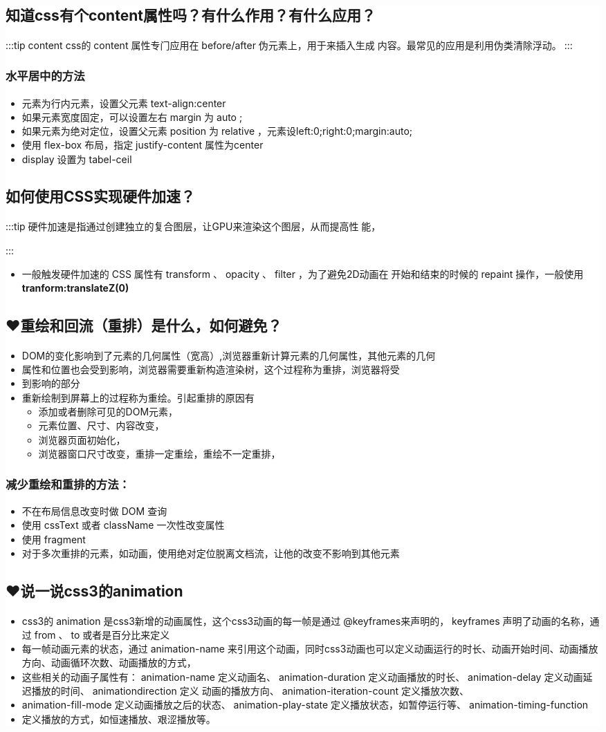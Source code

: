 
## 知道css有个content属性吗？有什么作⽤？有什么应⽤？

:::tip content
css的 content 属性专⻔应⽤在 before/after 伪元素上，⽤于来插⼊⽣成
内容。最常⻅的应⽤是利⽤伪类清除浮动。
:::

### ⽔平居中的⽅法

- 元素为⾏内元素，设置⽗元素 text-align:center
- 如果元素宽度固定，可以设置左右 margin 为 auto ;
- 如果元素为绝对定位，设置⽗元素 position 为 relative ，元素设left:0;right:0;margin:auto;
- 使⽤ flex-box 布局，指定 justify-content 属性为center
- display 设置为 tabel-ceil


## 如何使⽤CSS实现硬件加速？
:::tip 
硬件加速是指通过创建独⽴的复合图层，让GPU来渲染这个图层，从⽽提⾼性
能，

:::

- ⼀般触发硬件加速的 CSS 属性有 transform 、 opacity 、 filter ，为了避免2D动画在 开始和结束的时候的 repaint 操作，⼀般使⽤ **tranform:translateZ(0)**


## ❤重绘和回流（重排）是什么，如何避免？
- DOM的变化影响到了元素的⼏何属性（宽⾼）,浏览器重新计算元素的⼏何属性，其他元素的⼏何
- 属性和位置也会受到影响，浏览器需要重新构造渲染树，这个过程称为重排，浏览器将受
- 到影响的部分
- 重新绘制到屏幕上的过程称为重绘。引起重排的原因有
    - 添加或者删除可⻅的DOM元素，
    - 元素位置、尺⼨、内容改变，
    - 浏览器⻚⾯初始化，
    - 浏览器窗⼝尺⼨改变，重排⼀定重绘，重绘不⼀定重排，
### 减少重绘和重排的⽅法：
- 不在布局信息改变时做 DOM 查询
- 使⽤ cssText 或者 className ⼀次性改变属性
- 使⽤ fragment
- 对于多次重排的元素，如动画，使⽤绝对定位脱离⽂档流，让他的改变不影响到其他元素

## ❤说⼀说css3的animation
- css3的 animation 是css3新增的动画属性，这个css3动画的每⼀帧是通过 @keyframes来声明的， keyframes 声明了动画的名称，通过 from 、 to 或者是百分⽐来定义
- 每⼀帧动画元素的状态，通过 animation-name 来引⽤这个动画，同时css3动画也可以定义动画运⾏的时⻓、动画开始时间、动画播放⽅向、动画循环次数、动画播放的⽅式，
- 这些相关的动画⼦属性有： animation-name 定义动画名、 animation-duration 定义动画播放的时⻓、 animation-delay 定义动画延迟播放的时间、 animationdirection 定义 动画的播放⽅向、 animation-iteration-count 定义播放次数、
- animation-fill-mode 定义动画播放之后的状态、 animation-play-state 定义播放状态，如暂停运⾏等、 animation-timing-function
- 定义播放的⽅式，如恒速播放、艰涩播放等。
